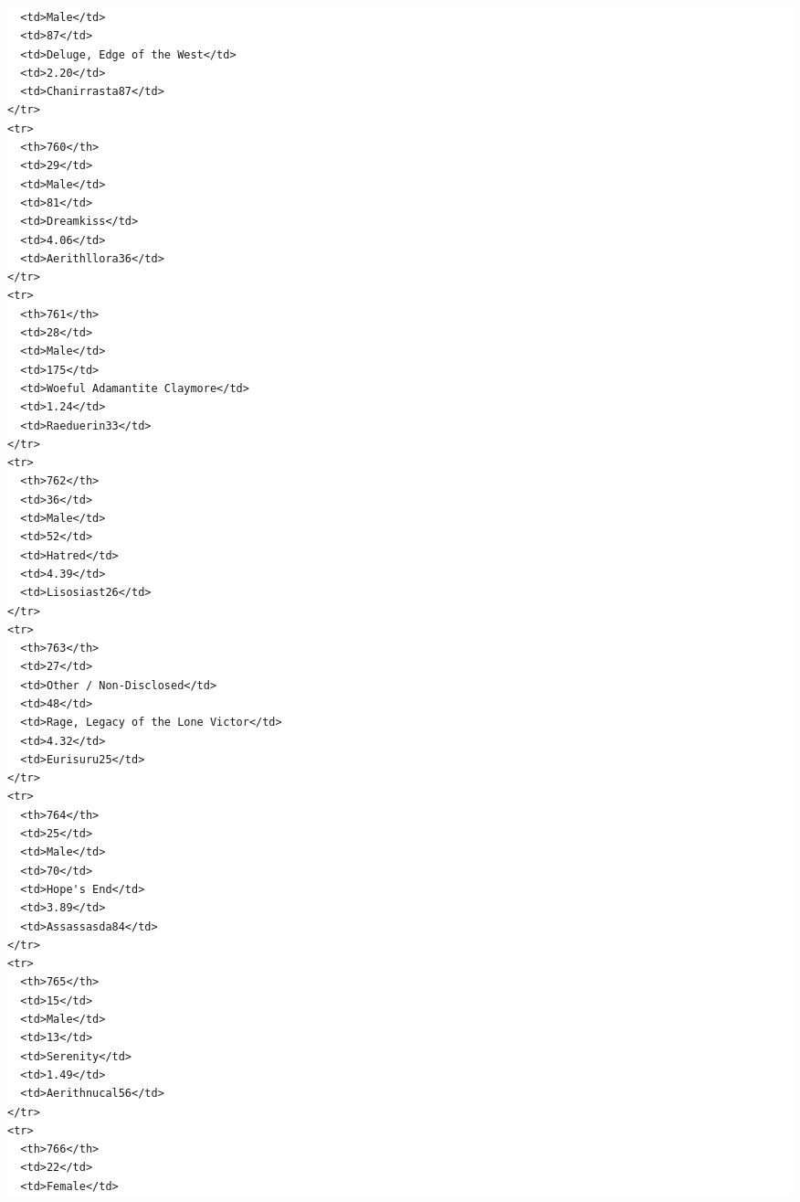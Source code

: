       <td>Male</td>
      <td>87</td>
      <td>Deluge, Edge of the West</td>
      <td>2.20</td>
      <td>Chanirrasta87</td>
    </tr>
    <tr>
      <th>760</th>
      <td>29</td>
      <td>Male</td>
      <td>81</td>
      <td>Dreamkiss</td>
      <td>4.06</td>
      <td>Aerithllora36</td>
    </tr>
    <tr>
      <th>761</th>
      <td>28</td>
      <td>Male</td>
      <td>175</td>
      <td>Woeful Adamantite Claymore</td>
      <td>1.24</td>
      <td>Raeduerin33</td>
    </tr>
    <tr>
      <th>762</th>
      <td>36</td>
      <td>Male</td>
      <td>52</td>
      <td>Hatred</td>
      <td>4.39</td>
      <td>Lisosiast26</td>
    </tr>
    <tr>
      <th>763</th>
      <td>27</td>
      <td>Other / Non-Disclosed</td>
      <td>48</td>
      <td>Rage, Legacy of the Lone Victor</td>
      <td>4.32</td>
      <td>Eurisuru25</td>
    </tr>
    <tr>
      <th>764</th>
      <td>25</td>
      <td>Male</td>
      <td>70</td>
      <td>Hope's End</td>
      <td>3.89</td>
      <td>Assassasda84</td>
    </tr>
    <tr>
      <th>765</th>
      <td>15</td>
      <td>Male</td>
      <td>13</td>
      <td>Serenity</td>
      <td>1.49</td>
      <td>Aerithnucal56</td>
    </tr>
    <tr>
      <th>766</th>
      <td>22</td>
      <td>Female</td>